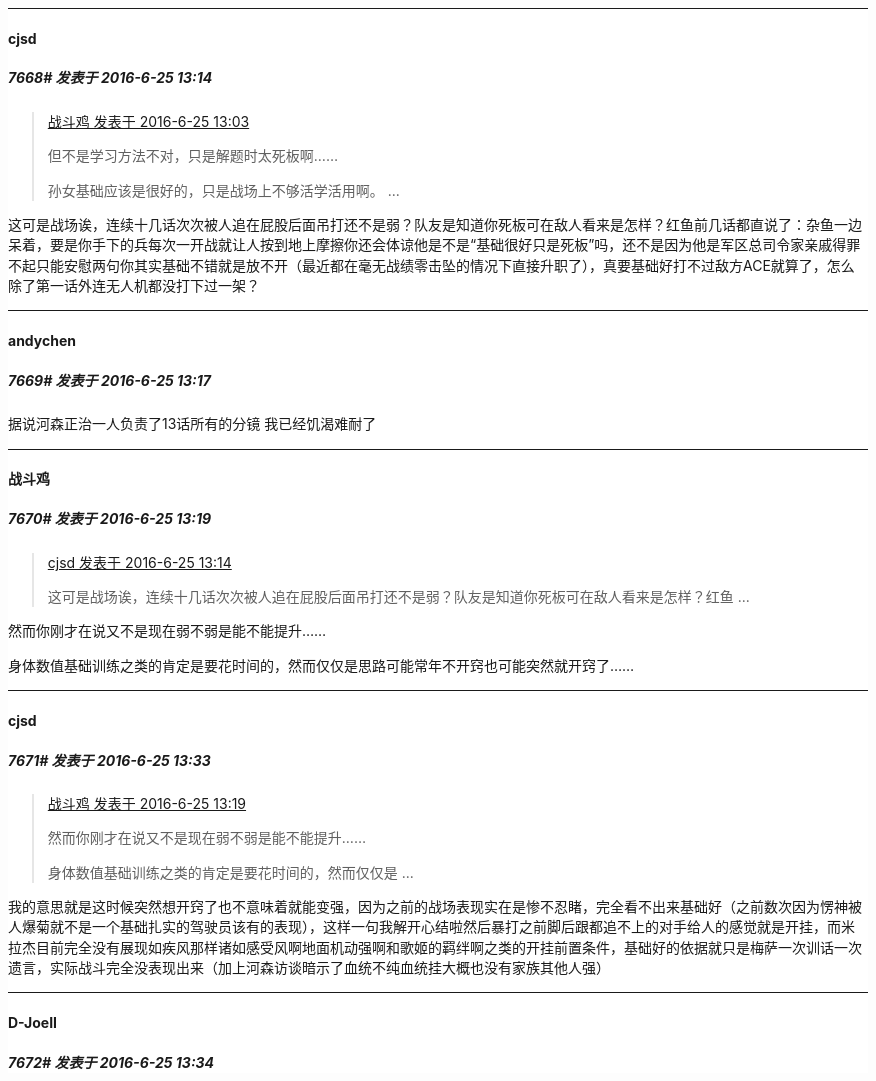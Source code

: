 *****

####  cjsd  
##### 7668#       发表于 2016-6-25 13:14

<blockquote><a href="httphttps://bbs.saraba1st.com/2b/forum.php?mod=redirect&amp;goto=findpost&amp;pid=32764004&amp;ptid=1066605" target="_blank">战斗鸡 发表于 2016-6-25 13:03</a>

但不是学习方法不对，只是解题时太死板啊……

孙女基础应该是很好的，只是战场上不够活学活用啊。 ...</blockquote>
这可是战场诶，连续十几话次次被人追在屁股后面吊打还不是弱？队友是知道你死板可在敌人看来是怎样？红鱼前几话都直说了：杂鱼一边呆着，要是你手下的兵每次一开战就让人按到地上摩擦你还会体谅他是不是“基础很好只是死板”吗，还不是因为他是军区总司令家亲戚得罪不起只能安慰两句你其实基础不错就是放不开（最近都在毫无战绩零击坠的情况下直接升职了），真要基础好打不过敌方ACE就算了，怎么除了第一话外连无人机都没打下过一架？

*****

####  andychen  
##### 7669#       发表于 2016-6-25 13:17

据说河森正治一人负责了13话所有的分镜
我已经饥渴难耐了

*****

####  战斗鸡  
##### 7670#       发表于 2016-6-25 13:19

<blockquote><a href="httphttps://bbs.saraba1st.com/2b/forum.php?mod=redirect&amp;goto=findpost&amp;pid=32764102&amp;ptid=1066605" target="_blank">cjsd 发表于 2016-6-25 13:14</a>

这可是战场诶，连续十几话次次被人追在屁股后面吊打还不是弱？队友是知道你死板可在敌人看来是怎样？红鱼 ...</blockquote>
然而你刚才在说又不是现在弱不弱是能不能提升……

身体数值基础训练之类的肯定是要花时间的，然而仅仅是思路可能常年不开窍也可能突然就开窍了……

*****

####  cjsd  
##### 7671#       发表于 2016-6-25 13:33

<blockquote><a href="httphttps://bbs.saraba1st.com/2b/forum.php?mod=redirect&amp;goto=findpost&amp;pid=32764141&amp;ptid=1066605" target="_blank">战斗鸡 发表于 2016-6-25 13:19</a>

然而你刚才在说又不是现在弱不弱是能不能提升……

身体数值基础训练之类的肯定是要花时间的，然而仅仅是 ...</blockquote>
我的意思就是这时候突然想开窍了也不意味着就能变强，因为之前的战场表现实在是惨不忍睹，完全看不出来基础好（之前数次因为愣神被人爆菊就不是一个基础扎实的驾驶员该有的表现），这样一句我解开心结啦然后暴打之前脚后跟都追不上的对手给人的感觉就是开挂，而米拉杰目前完全没有展现如疾风那样诸如感受风啊地面机动强啊和歌姬的羁绊啊之类的开挂前置条件，基础好的依据就只是梅萨一次训话一次遗言，实际战斗完全没表现出来（加上河森访谈暗示了血统不纯血统挂大概也没有家族其他人强）

*****

####  D-JoeII  
##### 7672#       发表于 2016-6-25 13:34
